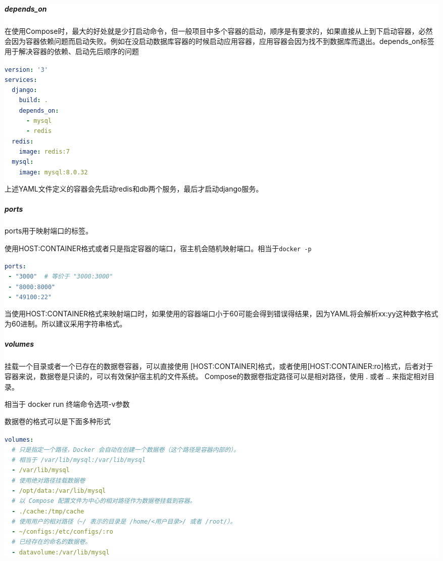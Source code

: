 ##### depends_on

在使用Compose时，最大的好处就是少打启动命令，但一般项目中多个容器的启动，顺序是有要求的，如果直接从上到下启动容器，必然会因为容器依赖问题而启动失败。例如在没启动数据库容器的时候启动应用容器，应用容器会因为找不到数据库而退出。depends_on标签用于解决容器的依赖、启动先后顺序的问题

```yaml
version: '3'
services:
  django:
    build: .
    depends_on:
      - mysql
      - redis
  redis:
    image: redis:7
  mysql:
    image: mysql:8.0.32
```

上述YAML文件定义的容器会先启动redis和db两个服务，最后才启动django服务。

##### ports

ports用于映射端口的标签。

使用HOST:CONTAINER格式或者只是指定容器的端口，宿主机会随机映射端口。相当于`docker -p`

```yaml
ports:
 - "3000"  # 等价于 "3000:3000"
 - "8000:8000"
 - "49100:22"
```

当使用HOST:CONTAINER格式来映射端口时，如果使用的容器端口小于60可能会得到错误得结果，因为YAML将会解析xx:yy这种数字格式为60进制。所以建议采用字符串格式。

##### volumes

挂载一个目录或者一个已存在的数据卷容器，可以直接使用 [HOST:CONTAINER]格式，或者使用[HOST:CONTAINER:ro]格式，后者对于容器来说，数据卷是只读的，可以有效保护宿主机的文件系统。
Compose的数据卷指定路径可以是相对路径，使用 . 或者 .. 来指定相对目录。

相当于 docker run 终端命令选项-v参数

数据卷的格式可以是下面多种形式

```yaml
volumes:
  # 只是指定一个路径，Docker 会自动在创建一个数据卷（这个路径是容器内部的）。
  # 相当于 /var/lib/mysql:/var/lib/mysql
  - /var/lib/mysql
  # 使用绝对路径挂载数据卷
  - /opt/data:/var/lib/mysql
  # 以 Compose 配置文件为中心的相对路径作为数据卷挂载到容器。
  - ./cache:/tmp/cache
  # 使用用户的相对路径（~/ 表示的目录是 /home/<用户目录>/ 或者 /root/）。
  - ~/configs:/etc/configs/:ro
  # 已经存在的命名的数据卷。
  - datavolume:/var/lib/mysql
```
